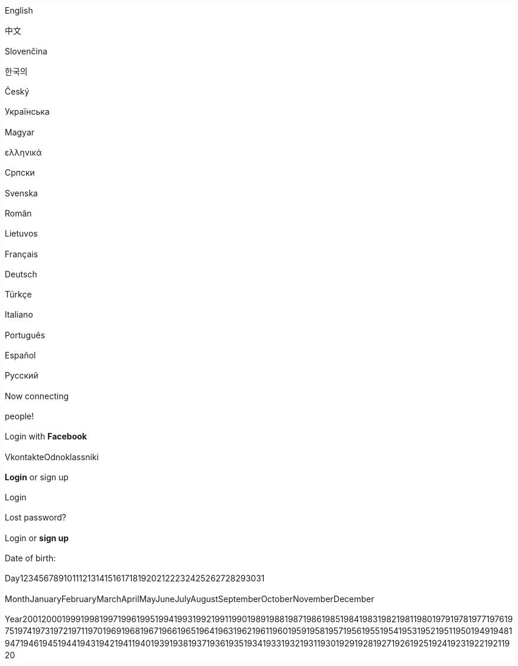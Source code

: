 English

中文

Slovenčina

한국의

Český

Українська

Magyar

ελληνικά

Српски

Svenska

Român

Lietuvos

Français

Deutsch

Türkçe

Italiano

Português

Español

Русский

Now connecting

people!

Login with  **Facebook**

VkontakteOdnoklassniki

 **Login**  or sign up

Login

Lost password?

Login or  **sign up**

Date of birth:

Day12345678910111213141516171819202122232425262728293031

MonthJanuaryFebruaryMarchAprilMayJuneJulyAugustSeptemberOctoberNovemberDecember

Year2001200019991998199719961995199419931992199119901989198819871986198519841983198219811980197919781977197619751974197319721971197019691968196719661965196419631962196119601959195819571956195519541953195219511950194919481947194619451944194319421941194019391938193719361935193419331932193119301929192819271926192519241923192219211920
